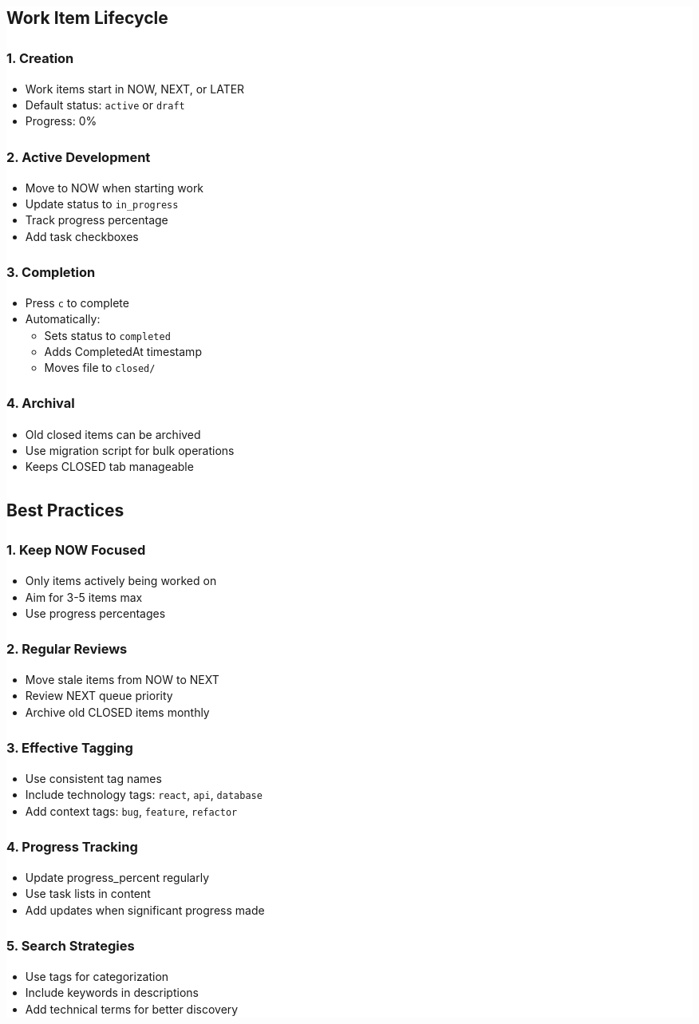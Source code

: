 ## Work Item Lifecycle

### 1. Creation
- Work items start in NOW, NEXT, or LATER
- Default status: `active` or `draft`
- Progress: 0%

### 2. Active Development
- Move to NOW when starting work
- Update status to `in_progress`
- Track progress percentage
- Add task checkboxes

### 3. Completion
- Press `c` to complete
- Automatically:
  - Sets status to `completed`
  - Adds CompletedAt timestamp
  - Moves file to `closed/`
  
### 4. Archival
- Old closed items can be archived
- Use migration script for bulk operations
- Keeps CLOSED tab manageable

## Best Practices

### 1. Keep NOW Focused
- Only items actively being worked on
- Aim for 3-5 items max
- Use progress percentages

### 2. Regular Reviews
- Move stale items from NOW to NEXT
- Review NEXT queue priority
- Archive old CLOSED items monthly

### 3. Effective Tagging
- Use consistent tag names
- Include technology tags: `react`, `api`, `database`
- Add context tags: `bug`, `feature`, `refactor`

### 4. Progress Tracking
- Update progress_percent regularly
- Use task lists in content
- Add updates when significant progress made

### 5. Search Strategies
- Use tags for categorization
- Include keywords in descriptions
- Add technical terms for better discovery
